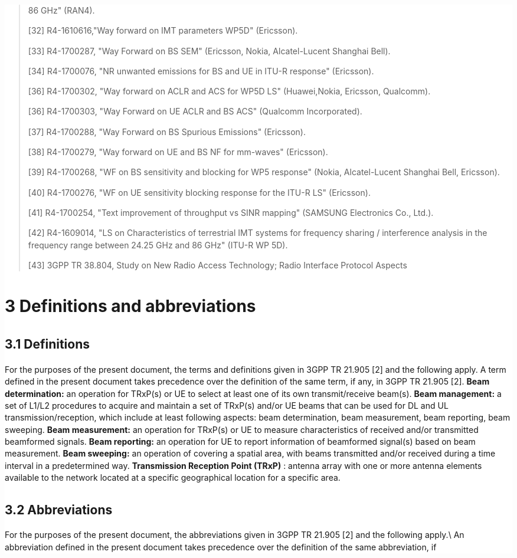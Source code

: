 > 86 GHz" (RAN4).
>
> [32] R4-1610616,"Way forward on IMT parameters WP5D" (Ericsson).
>
> [33] R4-1700287, \"Way Forward on BS SEM\" (Ericsson, Nokia, Alcatel-Lucent
> Shanghai Bell).
>
> [34] R4-1700076, \"NR unwanted emissions for BS and UE in ITU-R response\"
> (Ericsson).
>
> [36] R4-1700302, \"Way forward on ACLR and ACS for WP5D LS\" (Huawei,Nokia,
> Ericsson, Qualcomm).
>
> [36] R4-1700303, \"Way Forward on UE ACLR and BS ACS\" (Qualcomm
> Incorporated).
>
> [37] R4-1700288, \"Way Forward on BS Spurious Emissions\" (Ericsson).
>
> [38] R4-1700279, \"Way forward on UE and BS NF for mm-waves\" (Ericsson).
>
> [39] R4-1700268, \"WF on BS sensitivity and blocking for WP5 response\"
> (Nokia, Alcatel-Lucent Shanghai Bell, Ericsson).
>
> [40] R4-1700276, \"WF on UE sensitivity blocking response for the ITU-R LS\"
> (Ericsson).
>
> [41] R4-1700254, \"Text improvement of throughput vs SINR mapping\" (SAMSUNG
> Electronics Co., Ltd.).
>
> [42] R4-1609014, \"LS on Characteristics of terrestrial IMT systems for
> frequency sharing / interference analysis in the frequency range between
> 24.25 GHz and 86 GHz\" (ITU-R WP 5D).
>
> [43] 3GPP TR 38.804, Study on New Radio Access Technology; Radio Interface
> Protocol Aspects
# 3 Definitions and abbreviations
## 3.1 Definitions
For the purposes of the present document, the terms and definitions given in
3GPP TR 21.905 [2] and the following apply. A term defined in the present
document takes precedence over the definition of the same term, if any, in
3GPP TR 21.905 [2].
**Beam determination:** an operation for TRxP(s) or UE to select at least one
of its own transmit/receive beam(s).
**Beam management:** a set of L1/L2 procedures to acquire and maintain a set
of TRxP(s) and/or UE beams that can be used for DL and UL
transmission/reception, which include at least following aspects: beam
determination, beam measurement, beam reporting, beam sweeping.
**Beam measurement:** an operation for TRxP(s) or UE to measure
characteristics of received and/or transmitted beamformed signals.
**Beam reporting:** an operation for UE to report information of beamformed
signal(s) based on beam measurement.
**Beam sweeping:** an operation of covering a spatial area, with beams
transmitted and/or received during a time interval in a predetermined way.
**Transmission Reception Point (TRxP)** : antenna array with one or more
antenna elements available to the network located at a specific geographical
location for a specific area.
## 3.2 Abbreviations
For the purposes of the present document, the abbreviations given in 3GPP TR
21.905 [2] and the following apply.\ An abbreviation defined in the present
document takes precedence over the definition of the same abbreviation, if
